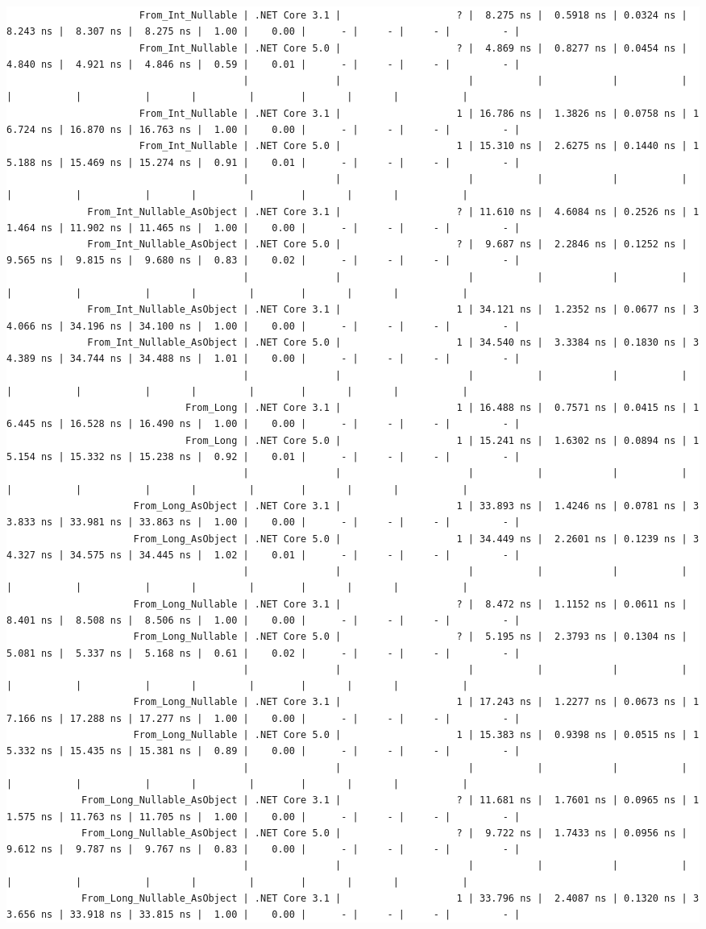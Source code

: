                            From_Int_Nullable | .NET Core 3.1 |                    ? |  8.275 ns |  0.5918 ns | 0.0324 ns |  8.243 ns |  8.307 ns |  8.275 ns |  1.00 |    0.00 |      - |     - |     - |         - |
                           From_Int_Nullable | .NET Core 5.0 |                    ? |  4.869 ns |  0.8277 ns | 0.0454 ns |  4.840 ns |  4.921 ns |  4.846 ns |  0.59 |    0.01 |      - |     - |     - |         - |
                                             |               |                      |           |            |           |           |           |           |       |         |        |       |       |           |
                           From_Int_Nullable | .NET Core 3.1 |                    1 | 16.786 ns |  1.3826 ns | 0.0758 ns | 16.724 ns | 16.870 ns | 16.763 ns |  1.00 |    0.00 |      - |     - |     - |         - |
                           From_Int_Nullable | .NET Core 5.0 |                    1 | 15.310 ns |  2.6275 ns | 0.1440 ns | 15.188 ns | 15.469 ns | 15.274 ns |  0.91 |    0.01 |      - |     - |     - |         - |
                                             |               |                      |           |            |           |           |           |           |       |         |        |       |       |           |
                  From_Int_Nullable_AsObject | .NET Core 3.1 |                    ? | 11.610 ns |  4.6084 ns | 0.2526 ns | 11.464 ns | 11.902 ns | 11.465 ns |  1.00 |    0.00 |      - |     - |     - |         - |
                  From_Int_Nullable_AsObject | .NET Core 5.0 |                    ? |  9.687 ns |  2.2846 ns | 0.1252 ns |  9.565 ns |  9.815 ns |  9.680 ns |  0.83 |    0.02 |      - |     - |     - |         - |
                                             |               |                      |           |            |           |           |           |           |       |         |        |       |       |           |
                  From_Int_Nullable_AsObject | .NET Core 3.1 |                    1 | 34.121 ns |  1.2352 ns | 0.0677 ns | 34.066 ns | 34.196 ns | 34.100 ns |  1.00 |    0.00 |      - |     - |     - |         - |
                  From_Int_Nullable_AsObject | .NET Core 5.0 |                    1 | 34.540 ns |  3.3384 ns | 0.1830 ns | 34.389 ns | 34.744 ns | 34.488 ns |  1.01 |    0.00 |      - |     - |     - |         - |
                                             |               |                      |           |            |           |           |           |           |       |         |        |       |       |           |
                                   From_Long | .NET Core 3.1 |                    1 | 16.488 ns |  0.7571 ns | 0.0415 ns | 16.445 ns | 16.528 ns | 16.490 ns |  1.00 |    0.00 |      - |     - |     - |         - |
                                   From_Long | .NET Core 5.0 |                    1 | 15.241 ns |  1.6302 ns | 0.0894 ns | 15.154 ns | 15.332 ns | 15.238 ns |  0.92 |    0.01 |      - |     - |     - |         - |
                                             |               |                      |           |            |           |           |           |           |       |         |        |       |       |           |
                          From_Long_AsObject | .NET Core 3.1 |                    1 | 33.893 ns |  1.4246 ns | 0.0781 ns | 33.833 ns | 33.981 ns | 33.863 ns |  1.00 |    0.00 |      - |     - |     - |         - |
                          From_Long_AsObject | .NET Core 5.0 |                    1 | 34.449 ns |  2.2601 ns | 0.1239 ns | 34.327 ns | 34.575 ns | 34.445 ns |  1.02 |    0.01 |      - |     - |     - |         - |
                                             |               |                      |           |            |           |           |           |           |       |         |        |       |       |           |
                          From_Long_Nullable | .NET Core 3.1 |                    ? |  8.472 ns |  1.1152 ns | 0.0611 ns |  8.401 ns |  8.508 ns |  8.506 ns |  1.00 |    0.00 |      - |     - |     - |         - |
                          From_Long_Nullable | .NET Core 5.0 |                    ? |  5.195 ns |  2.3793 ns | 0.1304 ns |  5.081 ns |  5.337 ns |  5.168 ns |  0.61 |    0.02 |      - |     - |     - |         - |
                                             |               |                      |           |            |           |           |           |           |       |         |        |       |       |           |
                          From_Long_Nullable | .NET Core 3.1 |                    1 | 17.243 ns |  1.2277 ns | 0.0673 ns | 17.166 ns | 17.288 ns | 17.277 ns |  1.00 |    0.00 |      - |     - |     - |         - |
                          From_Long_Nullable | .NET Core 5.0 |                    1 | 15.383 ns |  0.9398 ns | 0.0515 ns | 15.332 ns | 15.435 ns | 15.381 ns |  0.89 |    0.00 |      - |     - |     - |         - |
                                             |               |                      |           |            |           |           |           |           |       |         |        |       |       |           |
                 From_Long_Nullable_AsObject | .NET Core 3.1 |                    ? | 11.681 ns |  1.7601 ns | 0.0965 ns | 11.575 ns | 11.763 ns | 11.705 ns |  1.00 |    0.00 |      - |     - |     - |         - |
                 From_Long_Nullable_AsObject | .NET Core 5.0 |                    ? |  9.722 ns |  1.7433 ns | 0.0956 ns |  9.612 ns |  9.787 ns |  9.767 ns |  0.83 |    0.00 |      - |     - |     - |         - |
                                             |               |                      |           |            |           |           |           |           |       |         |        |       |       |           |
                 From_Long_Nullable_AsObject | .NET Core 3.1 |                    1 | 33.796 ns |  2.4087 ns | 0.1320 ns | 33.656 ns | 33.918 ns | 33.815 ns |  1.00 |    0.00 |      - |     - |     - |         - |